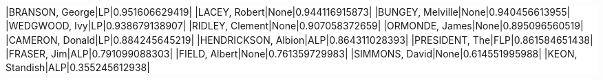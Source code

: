 |BRANSON, George|LP|0.951606629419|
|LACEY, Robert|None|0.944116915873|
|BUNGEY, Melville|None|0.940456613955|
|WEDGWOOD, Ivy|LP|0.938679138907|
|RIDLEY, Clement|None|0.907058372659|
|ORMONDE, James|None|0.895096560519|
|CAMERON, Donald|LP|0.884245645219|
|HENDRICKSON, Albion|ALP|0.864311028393|
|PRESIDENT, The|FLP|0.861584651438|
|FRASER, Jim|ALP|0.791099088303|
|FIELD, Albert|None|0.761359729983|
|SIMMONS, David|None|0.614551995988|
|KEON, Standish|ALP|0.355245612938|
